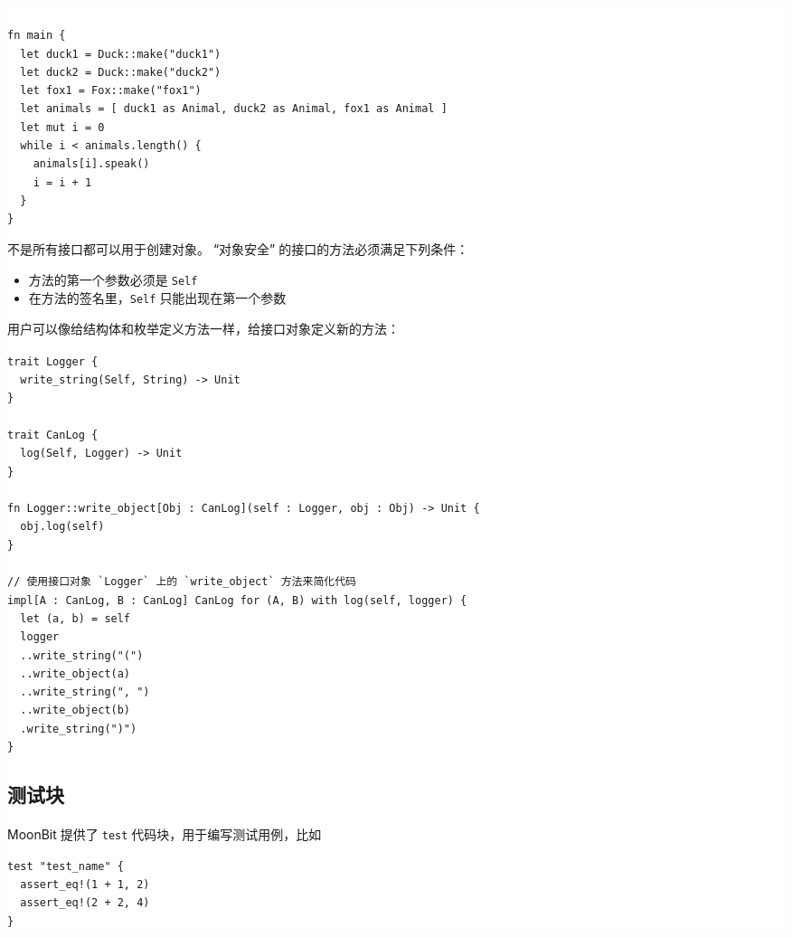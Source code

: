 ```moonbit live

fn main {
  let duck1 = Duck::make("duck1")
  let duck2 = Duck::make("duck2")
  let fox1 = Fox::make("fox1")
  let animals = [ duck1 as Animal, duck2 as Animal, fox1 as Animal ]
  let mut i = 0
  while i < animals.length() {
    animals[i].speak()
    i = i + 1
  }
}
```

不是所有接口都可以用于创建对象。
“对象安全” 的接口的方法必须满足下列条件：

- 方法的第一个参数必须是 `Self`
- 在方法的签名里，`Self` 只能出现在第一个参数

用户可以像给结构体和枚举定义方法一样，给接口对象定义新的方法：

```moonbit
trait Logger {
  write_string(Self, String) -> Unit
}

trait CanLog {
  log(Self, Logger) -> Unit
}

fn Logger::write_object[Obj : CanLog](self : Logger, obj : Obj) -> Unit {
  obj.log(self)
}

// 使用接口对象 `Logger` 上的 `write_object` 方法来简化代码
impl[A : CanLog, B : CanLog] CanLog for (A, B) with log(self, logger) {
  let (a, b) = self
  logger
  ..write_string("(")
  ..write_object(a)
  ..write_string(", ")
  ..write_object(b)
  .write_string(")")
}
```

## 测试块

MoonBit 提供了 `test` 代码块，用于编写测试用例，比如

```moonbit
test "test_name" {
  assert_eq!(1 + 1, 2)
  assert_eq!(2 + 2, 4)
}
```
